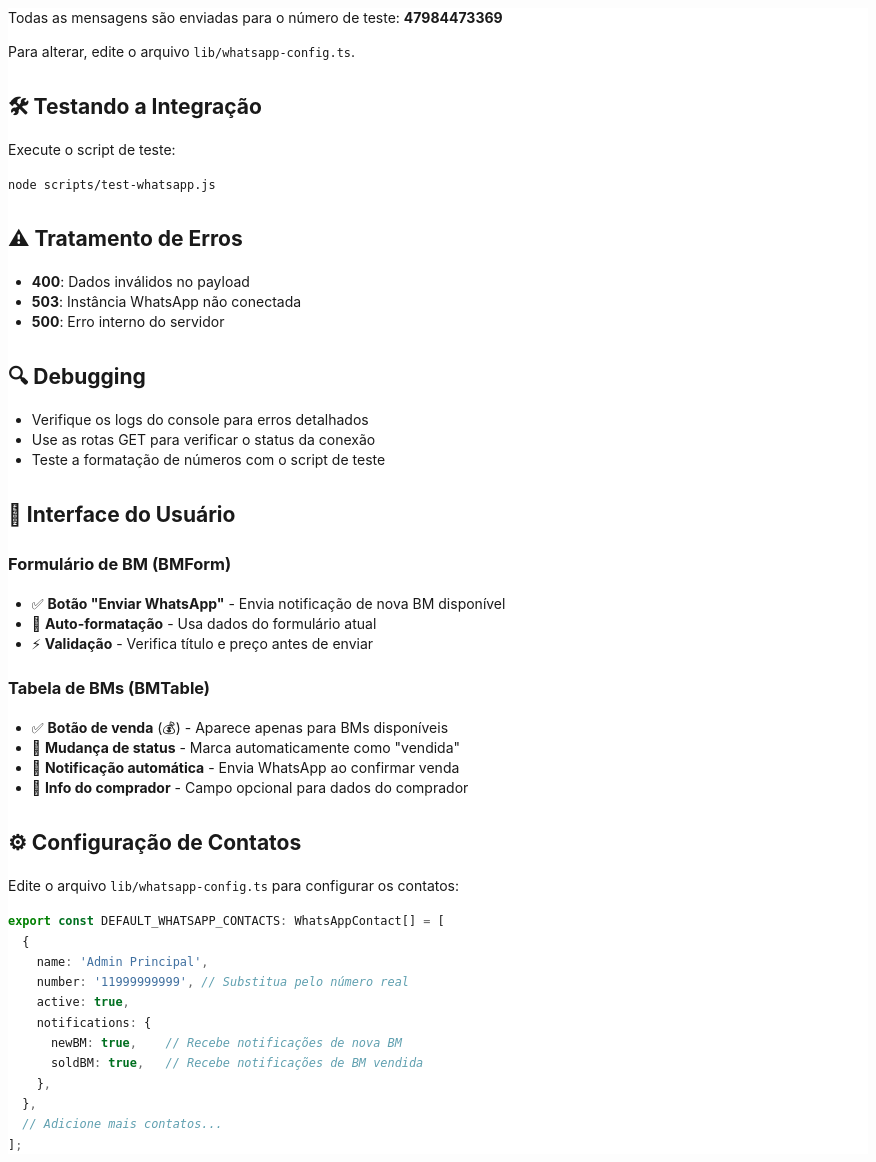 Todas as mensagens são enviadas para o número de teste: **47984473369**

Para alterar, edite o arquivo `lib/whatsapp-config.ts`.

## 🛠️ Testando a Integração

Execute o script de teste:

```bash
node scripts/test-whatsapp.js
```

## ⚠️ Tratamento de Erros

- **400**: Dados inválidos no payload
- **503**: Instância WhatsApp não conectada
- **500**: Erro interno do servidor

## 🔍 Debugging

- Verifique os logs do console para erros detalhados
- Use as rotas GET para verificar o status da conexão
- Teste a formatação de números com o script de teste

## 🎯 Interface do Usuário

### Formulário de BM (BMForm)
- ✅ **Botão "Enviar WhatsApp"** - Envia notificação de nova BM disponível
- 🔄 **Auto-formatação** - Usa dados do formulário atual
- ⚡ **Validação** - Verifica título e preço antes de enviar

### Tabela de BMs (BMTable)
- ✅ **Botão de venda** (💰) - Aparece apenas para BMs disponíveis
- 🔄 **Mudança de status** - Marca automaticamente como "vendida"
- 📱 **Notificação automática** - Envia WhatsApp ao confirmar venda
- 📝 **Info do comprador** - Campo opcional para dados do comprador

## ⚙️ Configuração de Contatos

Edite o arquivo `lib/whatsapp-config.ts` para configurar os contatos:

```typescript
export const DEFAULT_WHATSAPP_CONTACTS: WhatsAppContact[] = [
  {
    name: 'Admin Principal',
    number: '11999999999', // Substitua pelo número real
    active: true,
    notifications: {
      newBM: true,    // Recebe notificações de nova BM
      soldBM: true,   // Recebe notificações de BM vendida
    },
  },
  // Adicione mais contatos...
];
```
